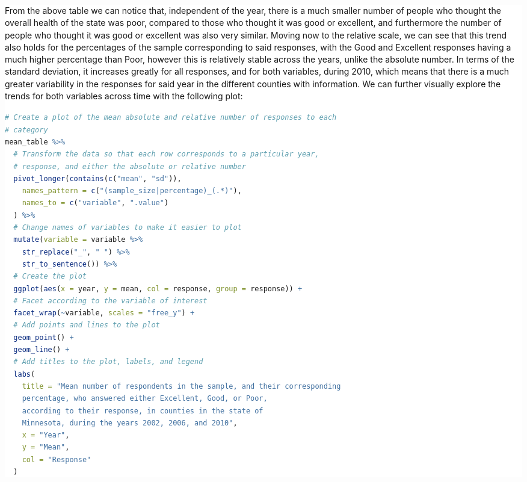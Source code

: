   
</table>
</div>

From the above table we can notice that, independent of the year, there
is a much smaller number of people who thought the overall health of the
state was poor, compared to those who thought it was good or excellent,
and furthermore the number of people who thought it was good or
excellent was also very similar. Moving now to the relative scale, we
can see that this trend also holds for the percentages of the sample
corresponding to said responses, with the Good and Excellent responses
having a much higher percentage than Poor, however this is relatively
stable across the years, unlike the absolute number. In terms of the
standard deviation, it increases greatly for all responses, and for both
variables, during 2010, which means that there is a much greater
variability in the responses for said year in the different counties
with information. We can further visually explore the trends for both
variables across time with the following plot:

``` r
# Create a plot of the mean absolute and relative number of responses to each
# category
mean_table %>%
  # Transform the data so that each row corresponds to a particular year,
  # response, and either the absolute or relative number
  pivot_longer(contains(c("mean", "sd")),
    names_pattern = c("(sample_size|percentage)_(.*)"),
    names_to = c("variable", ".value")
  ) %>%
  # Change names of variables to make it easier to plot
  mutate(variable = variable %>%
    str_replace("_", " ") %>%
    str_to_sentence()) %>%
  # Create the plot
  ggplot(aes(x = year, y = mean, col = response, group = response)) +
  # Facet according to the variable of interest
  facet_wrap(~variable, scales = "free_y") +
  # Add points and lines to the plot
  geom_point() +
  geom_line() +
  # Add titles to the plot, labels, and legend
  labs(
    title = "Mean number of respondents in the sample, and their corresponding
    percentage, who answered either Excellent, Good, or Poor,
    according to their response, in counties in the state of
    Minnesota, during the years 2002, 2006, and 2010",
    x = "Year",
    y = "Mean",
    col = "Response"
  )
```

